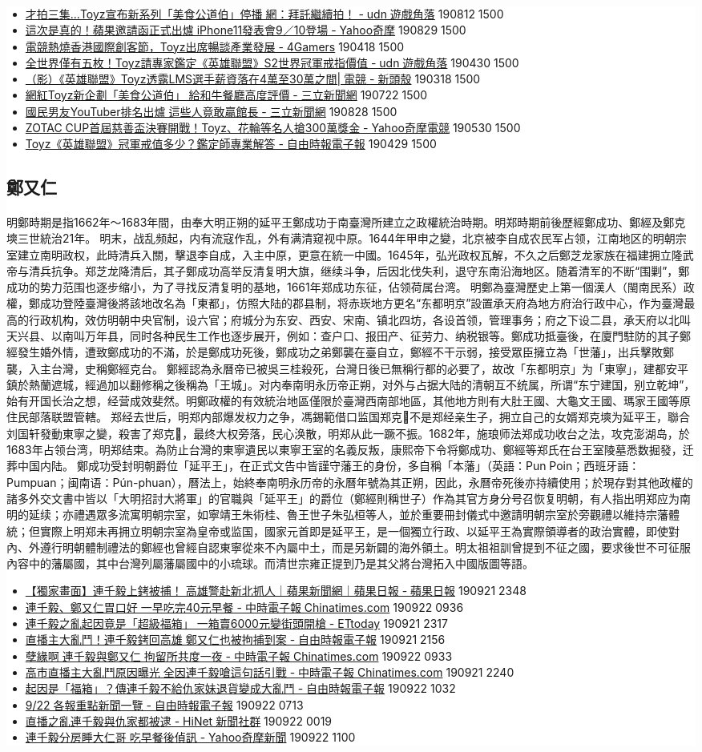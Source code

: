 - [才拍三集...Toyz宣布新系列「美食公道伯」停播 網：拜託繼續拍！ - udn 遊戲角落](https://game.udn.com/game/story/10454/3983601 "才拍三集...Toyz宣布新系列「美食公道伯」停播 網：拜託繼續拍！ - udn 遊戲角落") 190812 1500
- [這次是真的！蘋果邀請函正式出爐 iPhone11發表會9／10登場 - Yahoo奇摩](https://tw.esports.yahoo.com/%E9%80%99%E6%AC%A1%E6%98%AF%E7%9C%9F%E7%9A%84-%E8%98%8B%E6%9E%9C%E9%82%80%E8%AB%8B%E5%87%BD%E6%AD%A3%E5%BC%8F%E5%87%BA%E7%88%90-iphone11%E7%99%BC%E8%A1%A8%E6%9C%839-10%E7%99%BB%E5%A0%B4-025015976.html "這次是真的！蘋果邀請函正式出爐 iPhone11發表會9／10登場 - Yahoo奇摩") 190829 1500
- [電競熱燒香港國際創客節，Toyz出席暢談產業發展 - 4Gamers](https://www.4gamers.com.tw/news/detail/38594/hong-kong-international-entrepreneurs-festival-to-host-first-esports-forum "電競熱燒香港國際創客節，Toyz出席暢談產業發展 - 4Gamers") 190418 1500
- [全世界僅有五枚！Toyz請專家鑑定《英雄聯盟》S2世界冠軍戒指價值 - udn 遊戲角落](https://game.udn.com/game/story/10454/3785895 "全世界僅有五枚！Toyz請專家鑑定《英雄聯盟》S2世界冠軍戒指價值 - udn 遊戲角落") 190430 1500
- [（影）《英雄聯盟》Toyz透露LMS選手薪資落在4萬至30萬之間| 電競 - 新頭殼](https://newtalk.tw/news/view/2019-03-18/221533 "（影）《英雄聯盟》Toyz透露LMS選手薪資落在4萬至30萬之間| 電競 - 新頭殼") 190318 1500
- [網紅Toyz新企劃「美食公道伯」 給和牛餐廳高度評價 - 三立新聞網](https://www.setn.com/News.aspx?NewsID=574107 "網紅Toyz新企劃「美食公道伯」 給和牛餐廳高度評價 - 三立新聞網") 190722 1500
- [國民男友YouTuber排名出爐 這些人竟敢贏館長 - 三立新聞網](https://www.setn.com/News.aspx?NewsID=593582 "國民男友YouTuber排名出爐 這些人竟敢贏館長 - 三立新聞網") 190828 1500
- [ZOTAC CUP首屆慈善盃決賽開戰！Toyz、花輪等名人搶300萬獎金 - Yahoo奇摩電競](https://tw.esports.yahoo.com/zotac-092232326.html "ZOTAC CUP首屆慈善盃決賽開戰！Toyz、花輪等名人搶300萬獎金 - Yahoo奇摩電競") 190530 1500
- [Toyz《英雄聯盟》冠軍戒值多少？鑑定師專業解答 - 自由時報電子報](https://ent.ltn.com.tw/news/breakingnews/2774176 "Toyz《英雄聯盟》冠軍戒值多少？鑑定師專業解答 - 自由時報電子報") 190429 1500

## 鄭又仁

明鄭時期是指1662年～1683年間，由奉大明正朔的延平王鄭成功于南臺灣所建立之政權統治時期。明郑時期前後歷經鄭成功、鄭經及鄭克塽三世統治21年。
明末，战乱频起，内有流寇作乱，外有满清窥视中原。1644年甲申之變，北京被李自成农民军占领，江南地区的明朝宗室建立南明政权，此時清兵入關，擊退李自成，入主中原，更意在統一中國。1645年，弘光政权瓦解，不久之后鄭芝龙家族在福建拥立隆武帝与清兵抗争。郑芝龙降清后，其子鄭成功高举反清复明大旗，继续斗争，后因北伐失利，退守东南沿海地区。随着清军的不断“围剿”，鄭成功的势力范围也逐步缩小，为了寻找反清复明的基地，1661年郑成功东征，佔领荷属台湾。
明鄭為臺灣歷史上第一個漢人（閩南民系）政權，鄭成功登陸臺灣後將該地改名為「東都」，仿照大陆的郡县制，将赤崁地方更名“东都明京”設置承天府為地方府治行政中心，作为臺灣最高的行政机构，效仿明朝中央官制，设六官；府城分为东安、西安、宋南、镇北四坊，各设首领，管理事务；府之下设二县，承天府以北叫天兴县、以南叫万年县，同时各种民生工作也逐步展开，例如：查户口、报田产、征劳力、纳税银等。鄭成功抵臺後，在廈門駐防的其子鄭經發生婚外情，遭致鄭成功的不滿，於是鄭成功死後，鄭成功之弟鄭襲在臺自立，鄭經不干示弱，接受眾臣擁立為「世藩」，出兵擊敗鄭襲，入主台灣，史稱鄭經克台。
鄭經認為永曆帝已被吳三桂殺死，台灣日後已無稱行都的必要了，故改「东都明京」为「東寧」，建都安平鎮於熱蘭遮城，經過加以翻修稱之後稱為「王城」。对内奉南明永历帝正朔，对外与占据大陆的清朝互不统属，所谓“东宁建国，别立乾坤”，始有开国长治之想，经营成效斐然。明鄭政權的有效統治地區僅限於臺灣西南部地區，其他地方則有大肚王國、大龜文王國、瑪家王國等原住民部落联盟管轄。
郑经去世后，明郑内部爆发权力之争，馮錫範借口监国郑克𡒉不是郑经亲生子，拥立自己的女婿郑克塽为延平王，聯合刘国轩發動東寧之變，殺害了郑克𡒉，最终大权旁落，民心涣散，明郑从此一蹶不振。1682年，施琅师法郑成功收台之法，攻克澎湖岛，於1683年占领台湾，明郑结束。為防止台灣的東寧遺民以東寧王室的名義反叛，康熙帝下令将鄭成功、鄭經等郑氏在台王室陵墓悉数掘發，迁葬中国内陆。
鄭成功受封明朝爵位「延平王」，在正式文告中皆謹守藩王的身份，多自稱「本藩」（英語：Pun Poin；西班牙語：Pumpuan；闽南语：Pún-phuan），曆法上，始終奉南明永历帝的永曆年號為其正朔，因此，永曆帝死後亦持續使用；於現存對其他政權的諸多外交文書中皆以「大明招討大將軍」的官職與「延平王」的爵位（鄭經則稱世子）作為其官方身分号召恢复明朝，有人指出明郑应为南明的延续；亦禮遇眾多流寓明朝宗室，如寧靖王朱術桂、魯王世子朱弘桓等人，並於重要冊封儀式中邀請明朝宗室於旁觀禮以維持宗藩體統；但實際上明郑未再拥立明朝宗室為皇帝或监国，國家元首即是延平王，是一個獨立行政、以延平王為實際領導者的政治實體，即使對內、外遵行明朝體制禮法的鄭經也曾經自認東寧從來不內屬中土，而是另新闢的海外領土。明太祖祖訓曾提到不征之國，要求後世不可征服內容中的藩屬國，其中台灣列屬藩屬國中的小琉球。而清世宗雍正提到乃是其父將台灣拓入中國版圖等語。
- [【獨家畫面】連千毅上銬被捕！ 高雄警赴新北抓人｜蘋果新聞網｜蘋果日報 - 蘋果日報](https://tw.appledaily.com/new/realtime/20190921/1636825/ "【獨家畫面】連千毅上銬被捕！ 高雄警赴新北抓人｜蘋果新聞網｜蘋果日報 - 蘋果日報") 190921 2348
- [連千毅、鄭又仁胃口好 一早吃完40元早餐 - 中時電子報 Chinatimes.com](https://www.chinatimes.com/realtimenews/20190922000958-260402 "連千毅、鄭又仁胃口好 一早吃完40元早餐 - 中時電子報 Chinatimes.com") 190922 0936
- [連千毅之亂起因竟是「超級福箱」 一箱賣6000元變街頭開槍 - ETtoday](https://www.ettoday.net/news/20190921/1540533.htm "連千毅之亂起因竟是「超級福箱」 一箱賣6000元變街頭開槍 - ETtoday") 190921 2317
- [直播主大亂鬥！連千毅銬回高雄 鄭又仁也被拘捕到案 - 自由時報電子報](https://news.ltn.com.tw/news/society/breakingnews/2922987 "直播主大亂鬥！連千毅銬回高雄 鄭又仁也被拘捕到案 - 自由時報電子報") 190921 2156
- [孽緣啊 連千毅與鄭又仁 拘留所共度一夜 - 中時電子報 Chinatimes.com](https://www.chinatimes.com/realtimenews/20190922000955-260402 "孽緣啊 連千毅與鄭又仁 拘留所共度一夜 - 中時電子報 Chinatimes.com") 190922 0933
- [高市直播主大亂鬥原因曝光 全因連千毅嗆這句話引戰 - 中時電子報 Chinatimes.com](https://www.chinatimes.com/realtimenews/20190921003045-260402 "高市直播主大亂鬥原因曝光 全因連千毅嗆這句話引戰 - 中時電子報 Chinatimes.com") 190921 2240
- [起因是「福箱」？傳連千毅不給仇家妹退貨變成大亂鬥 - 自由時報電子報](https://news.ltn.com.tw/news/society/breakingnews/2923117 "起因是「福箱」？傳連千毅不給仇家妹退貨變成大亂鬥 - 自由時報電子報") 190922 1032
- [9/22 各報重點新聞一覽 - 自由時報電子報](https://news.ltn.com.tw/news/life/breakingnews/2923064 "9/22 各報重點新聞一覽 - 自由時報電子報") 190922 0713
- [直播之亂連千毅與仇家都被逮 - HiNet 新聞社群](https://times.hinet.net/news/22569285 "直播之亂連千毅與仇家都被逮 - HiNet 新聞社群") 190922 0019
- [連千毅分房睡大仁哥 吃早餐後偵訊 - Yahoo奇摩新聞](https://tw.news.yahoo.com/%E9%80%A3%E5%8D%83%E6%AF%85%E5%88%86%E6%88%BF%E7%9D%A1%E5%A4%A7%E4%BB%81%E5%93%A5-%E5%90%83%E6%97%A9%E9%A4%90%E5%BE%8C%E5%81%B5%E8%A8%8A-025515883.html "連千毅分房睡大仁哥 吃早餐後偵訊 - Yahoo奇摩新聞") 190922 1100